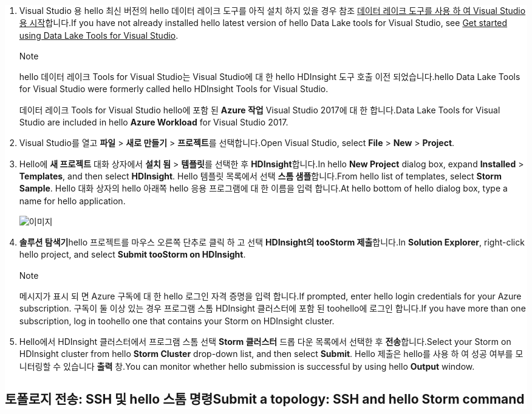 1. <span data-ttu-id="066ce-126">Visual Studio 용 hello 최신 버전의 hello 데이터 레이크 도구를 아직 설치 하지 있을 경우 참조 [데이터 레이크 도구를 사용 하 여 Visual Studio 용 시작](hdinsight-hadoop-visual-studio-tools-get-started.md)합니다.</span><span class="sxs-lookup"><span data-stu-id="066ce-126">If you have not already installed hello latest version of hello Data Lake tools for Visual Studio, see [Get started using Data Lake Tools for Visual Studio](hdinsight-hadoop-visual-studio-tools-get-started.md).</span></span>

    > [!NOTE]
    > <span data-ttu-id="066ce-127">hello 데이터 레이크 Tools for Visual Studio는 Visual Studio에 대 한 hello HDInsight 도구 호출 이전 되었습니다.</span><span class="sxs-lookup"><span data-stu-id="066ce-127">hello Data Lake Tools for Visual Studio were formerly called hello HDInsight Tools for Visual Studio.</span></span>
    >
    > <span data-ttu-id="066ce-128">데이터 레이크 Tools for Visual Studio hello에 포함 된 __Azure 작업__ Visual Studio 2017에 대 한 합니다.</span><span class="sxs-lookup"><span data-stu-id="066ce-128">Data Lake Tools for Visual Studio are included in hello __Azure Workload__ for Visual Studio 2017.</span></span>

2. <span data-ttu-id="066ce-129">Visual Studio를 열고 **파일** > **새로 만들기** > **프로젝트**를 선택합니다.</span><span class="sxs-lookup"><span data-stu-id="066ce-129">Open Visual Studio, select **File** > **New** > **Project**.</span></span>

3. <span data-ttu-id="066ce-130">Hello에 **새 프로젝트** 대화 상자에서 **설치 됨** > **템플릿**를 선택한 후 **HDInsight**합니다.</span><span class="sxs-lookup"><span data-stu-id="066ce-130">In hello **New Project** dialog box, expand **Installed** > **Templates**, and then select **HDInsight**.</span></span> <span data-ttu-id="066ce-131">Hello 템플릿 목록에서 선택 **스톰 샘플**합니다.</span><span class="sxs-lookup"><span data-stu-id="066ce-131">From hello list of templates, select **Storm Sample**.</span></span> <span data-ttu-id="066ce-132">Hello 대화 상자의 hello 아래쪽 hello 응용 프로그램에 대 한 이름을 입력 합니다.</span><span class="sxs-lookup"><span data-stu-id="066ce-132">At hello bottom of hello dialog box, type a name for hello application.</span></span>

    ![이미지](./media/hdinsight-storm-deploy-monitor-topology-linux/sample.png)

4. <span data-ttu-id="066ce-134">**솔루션 탐색기**hello 프로젝트를 마우스 오른쪽 단추로 클릭 하 고 선택 **HDInsight의 tooStorm 제출**합니다.</span><span class="sxs-lookup"><span data-stu-id="066ce-134">In **Solution Explorer**, right-click hello project, and select **Submit tooStorm on HDInsight**.</span></span>

   > [!NOTE]
   > <span data-ttu-id="066ce-135">메시지가 표시 되 면 Azure 구독에 대 한 hello 로그인 자격 증명을 입력 합니다.</span><span class="sxs-lookup"><span data-stu-id="066ce-135">If prompted, enter hello login credentials for your Azure subscription.</span></span> <span data-ttu-id="066ce-136">구독이 둘 이상 있는 경우 프로그램 스톰 HDInsight 클러스터에 포함 된 toohello에 로그인 합니다.</span><span class="sxs-lookup"><span data-stu-id="066ce-136">If you have more than one subscription, log in toohello one that contains your Storm on HDInsight cluster.</span></span>

5. <span data-ttu-id="066ce-137">Hello에서 HDInsight 클러스터에서 프로그램 스톰 선택 **Storm 클러스터** 드롭 다운 목록에서 선택한 후 **전송**합니다.</span><span class="sxs-lookup"><span data-stu-id="066ce-137">Select your Storm on HDInsight cluster from hello **Storm Cluster** drop-down list, and then select **Submit**.</span></span> <span data-ttu-id="066ce-138">Hello 제출은 hello를 사용 하 여 성공 여부를 모니터링할 수 있습니다 **출력** 창.</span><span class="sxs-lookup"><span data-stu-id="066ce-138">You can monitor whether hello submission is successful by using hello **Output** window.</span></span>

## <a name="submit-a-topology-ssh-and-hello-storm-command"></a><span data-ttu-id="066ce-139">토폴로지 전송: SSH 및 hello 스톰 명령</span><span class="sxs-lookup"><span data-stu-id="066ce-139">Submit a topology: SSH and hello Storm command</span></span>
